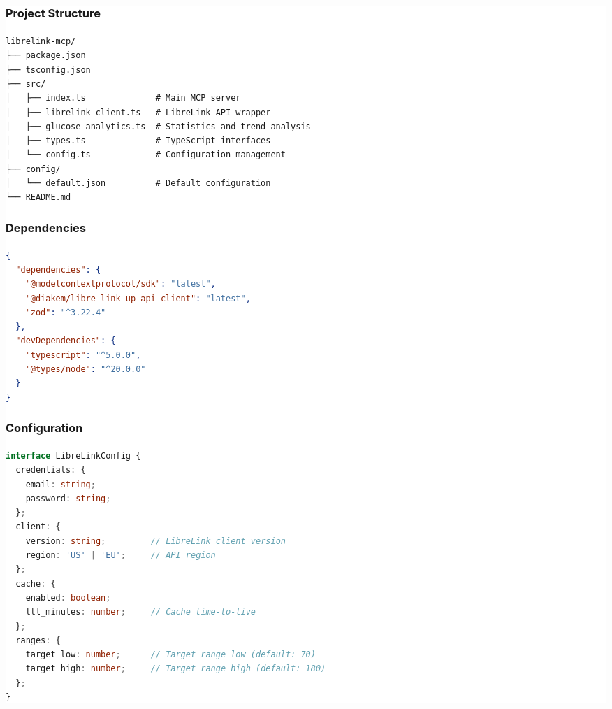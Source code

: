 ### **Project Structure**
```
librelink-mcp/
├── package.json
├── tsconfig.json
├── src/
│   ├── index.ts              # Main MCP server
│   ├── librelink-client.ts   # LibreLink API wrapper
│   ├── glucose-analytics.ts  # Statistics and trend analysis
│   ├── types.ts              # TypeScript interfaces
│   └── config.ts             # Configuration management
├── config/
│   └── default.json          # Default configuration
└── README.md
```

### **Dependencies**
```json
{
  "dependencies": {
    "@modelcontextprotocol/sdk": "latest",
    "@diakem/libre-link-up-api-client": "latest",
    "zod": "^3.22.4"
  },
  "devDependencies": {
    "typescript": "^5.0.0",
    "@types/node": "^20.0.0"
  }
}
```

### **Configuration**
```typescript
interface LibreLinkConfig {
  credentials: {
    email: string;
    password: string;
  };
  client: {
    version: string;         // LibreLink client version
    region: 'US' | 'EU';     // API region
  };
  cache: {
    enabled: boolean;
    ttl_minutes: number;     // Cache time-to-live
  };
  ranges: {
    target_low: number;      // Target range low (default: 70)
    target_high: number;     // Target range high (default: 180)
  };
}
```
